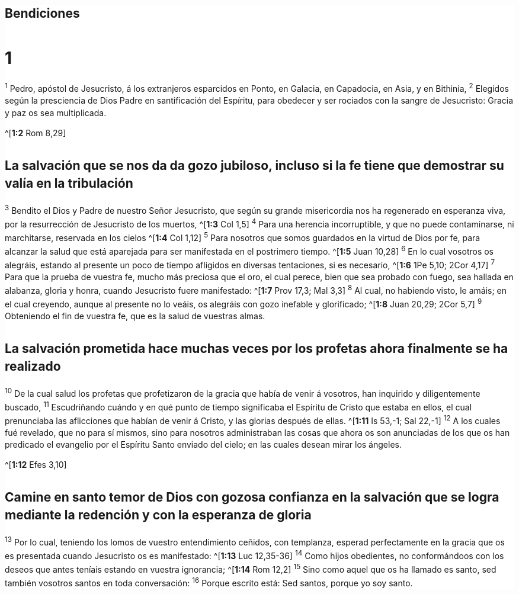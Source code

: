 ## Bendiciones
# 1 
<sup class='bibleverse'>1</sup> Pedro, apóstol de Jesucristo, á los extranjeros esparcidos en Ponto, en Galacia, en Capadocia, en Asia, y en Bithinia, <sup class='bibleverse'>2</sup> Elegidos según la presciencia de Dios Padre en santificación del Espíritu, para obedecer y ser rociados con la sangre de Jesucristo: Gracia y paz os sea multiplicada. 

^[**1:2** Rom 8,29] 


## La salvación que se nos da da gozo jubiloso, incluso si la fe tiene que demostrar su valía en la tribulación
<sup class='bibleverse'>3</sup> Bendito el Dios y Padre de nuestro Señor Jesucristo, que según su grande misericordia nos ha regenerado en esperanza viva, por la resurrección de Jesucristo de los muertos, ^[**1:3** Col 1,5] <sup class='bibleverse'>4</sup> Para una herencia incorruptible, y que no puede contaminarse, ni marchitarse, reservada en los cielos ^[**1:4** Col 1,12] <sup class='bibleverse'>5</sup> Para nosotros que somos guardados en la virtud de Dios por fe, para alcanzar la salud que está aparejada para ser manifestada en el postrimero tiempo. ^[**1:5** Juan 10,28] <sup class='bibleverse'>6</sup> En lo cual vosotros os alegráis, estando al presente un poco de tiempo afligidos en diversas tentaciones, si es necesario, ^[**1:6** 1Pe 5,10; 2Cor 4,17] <sup class='bibleverse'>7</sup> Para que la prueba de vuestra fe, mucho más preciosa que el oro, el cual perece, bien que sea probado con fuego, sea hallada en alabanza, gloria y honra, cuando Jesucristo fuere manifestado: ^[**1:7** Prov 17,3; Mal 3,3] <sup class='bibleverse'>8</sup> Al cual, no habiendo visto, le amáis; en el cual creyendo, aunque al presente no lo veáis, os alegráis con gozo inefable y glorificado; ^[**1:8** Juan 20,29; 2Cor 5,7] <sup class='bibleverse'>9</sup> Obteniendo el fin de vuestra fe, que es la salud de vuestras almas. 


     

## La salvación prometida hace muchas veces por los profetas ahora finalmente se ha realizado
<sup class='bibleverse'>10</sup> De la cual salud los profetas que profetizaron de la gracia que había de venir á vosotros, han inquirido y diligentemente buscado, <sup class='bibleverse'>11</sup> Escudriñando cuándo y en qué punto de tiempo significaba el Espíritu de Cristo que estaba en ellos, el cual prenunciaba las aflicciones que habían de venir á Cristo, y las glorias después de ellas. ^[**1:11** Is 53,-1; Sal 22,-1] <sup class='bibleverse'>12</sup> A los cuales fué revelado, que no para sí mismos, sino para nosotros administraban las cosas que ahora os son anunciadas de los que os han predicado el evangelio por el Espíritu Santo enviado del cielo; en las cuales desean mirar los ángeles. 

^[**1:12** Efes 3,10] 
 

## Camine en santo temor de Dios con gozosa confianza en la salvación que se logra mediante la redención y con la esperanza de gloria
<sup class='bibleverse'>13</sup> Por lo cual, teniendo los lomos de vuestro entendimiento ceñidos, con templanza, esperad perfectamente en la gracia que os es presentada cuando Jesucristo os es manifestado: ^[**1:13** Luc 12,35-36] <sup class='bibleverse'>14</sup> Como hijos obedientes, no conformándoos con los deseos que antes teníais estando en vuestra ignorancia; ^[**1:14** Rom 12,2] <sup class='bibleverse'>15</sup> Sino como aquel que os ha llamado es santo, sed también vosotros santos en toda conversación: <sup class='bibleverse'>16</sup> Porque escrito está: Sed santos, porque yo soy santo. 
